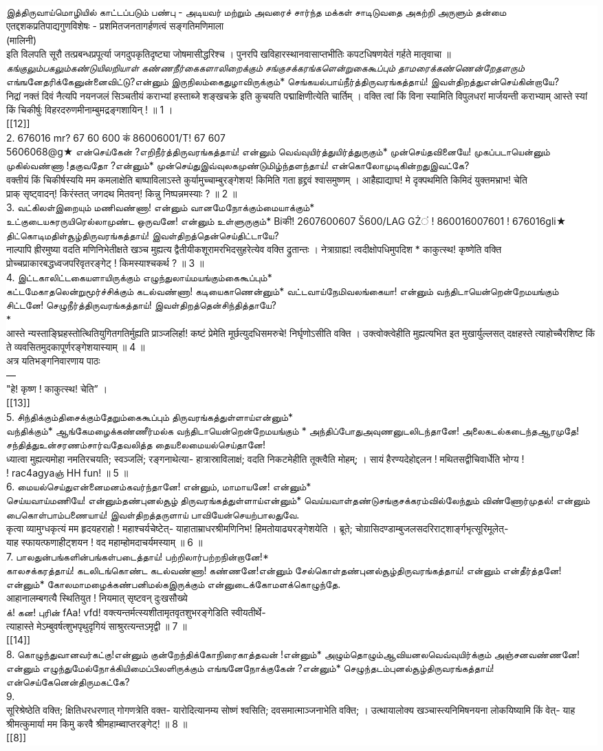 இத்திருவாய்மொழியில் காட்டப்படும் பண்பு - அடியவர் மற்றும் அவரைச் சார்ந்த மக்கள் சாடிடுவதை அகற்றி அருளும் தன்மை   
एतद्दशकप्रतिपाद्यगुणविशेषः - प्रशमितजनतागर्हणत्वं सङ्गतिमणिमाला   
(मालिनी)   
इति विलपति सूरौ तत्प्रबन्धप्रपूर्त्या जगदुपकृतिदृष्ट्या जोषमासीद्धरिश्च । पुनरपि खविहारस्थानवासाप्तभीतिः कपटधिषणयेतं गर्हते मातृवाचा ॥   
*கங்குலும்பகலும்கண்டுயிலறியாள் கண்ணநீர்கைகளாலிறைக்கும் சங்குசக்கரங்களென்றுகைகூப்பும் தாமரைக்கண்ணென்றேதளரும்* எங்ஙனேதரிக்கேனுன்னைவிட்டு?என்னும் இருநிலம்கைதுழாவிருக்கும்* செங்கயல்பாய்நீர்த்திருவரங்கத்தாய்! இவள்திறத்துஎன்செய்கின்றாயே?   
निद्रां नक्तं दिवं नैत्यपि नयनजलं सिञ्चतीयं कराभ्यां हस्ताब्जे शङ्खचक्रे इति कुचयति पद्माक्षिणीत्येति चार्तिम् । वक्ति त्वां किं विना स्यामिति विपुलधरां मार्जयन्ती कराभ्याम् आस्ते स्यां किं चिकीर्षुः विहरदरुणमीनाम्बुमद्रङ्गशायिन् ! ॥ 1 ।   
[[12]]  
2. 676016 mr? 67 60 600 कं 86006001/T! 67 607   
5606068@g★ என்செய்கேன் ?எறிநீர்த்திருவரங்கத்தாய்! என்னும் வெவ்வுயிர்த்துயிர்த்துருகும்* முன்செய்தவினையே! முகப்படாயென்னும் முகில்வண்ணா !தகுவதோ ?என்னும்* முன்செய்துஇவ்வுலகமுண்டுமிழ்ந்தளந்தாய்! என்கொலோமுடிகின்றதுஇவட்கே?   
वक्तीयं किं चिकीर्षस्ययि मम कमलाक्षेति बाष्पाविलाऽस्ते कुर्यामुच्चाम्बुरङ्गेशय! किमिति गता हृद्द्रवं श्वासमुष्णम् । आहैह्याद्याघ! मे दृक्पथमिति किमिदं युक्तमभ्राभ! चेति   
प्राक् सृष्ट्वादन्! किरंस्तत् जगदथ मितवन्! किन्नु निष्पन्नमस्याः ? ॥ 2 ॥   
3. வட்கிலள்இறையும் மணிவண்ணா! என்னும் வானமேநோக்கும்மையாக்கும்*   
உட்குடையசுரருயிரெல்லாமுண்ட ஒருவனே! என்னும் உள்ளுருகும்* Biकी! 2607600607 Š600/LAG GŻं ! 860016007601 ! 676016gli★ திட்கொடிமதிள்சூழ்திருவரங்கத்தாய்! இவள்திறத்தென்செய்திட்டாயே?   
नाल्पापि ह्रीरमुष्या वदति मणिनिभेतीक्षते खञ्च मुह्यत्य द्वैतीयीकशूरामरभिदसुहरेत्येव वक्ति द्रुतान्तः । नेत्राग्राह्य! त्वदीक्षोपधिमुपदिश * काकुत्स्थ! कृष्णेति वक्ति प्रोच्चप्राकारबद्धध्वजपरिवृतरङ्गेट् ! किमस्याश्चकर्थ ? ॥ 3 ॥   
4. இட்டகாலிட்டகையளாயிருக்கும் எழுந்துலாய்மயங்கும்கைகூப்பும்*   
கட்டமேகாதலென்றுமூர்ச்சிக்கும் கடல்வண்ணா! கடியைகாணென்னும்* வட்டவாய்நேமிவலங்கையா! என்னும் வந்திடாயென்றென்றேமயங்கும் சிட்டனே! செழுநீர்த்திருவரங்கத்தாய்! இவள்திறத்தென்சிந்தித்தாயே?   
*   
आस्ते न्यस्ताङ्घ्रिहस्तोत्थितियुगितगतिर्मुह्यति प्राञ्जलिर्हा! कष्टं प्रेमेति मूर्छत्युदधिसमरुचे! निर्घृणोऽसीति वक्ति । उक्त्वोक्त्वेहीति मुह्यत्यभित इत मुखार्युल्लसत् दक्षहस्ते त्याहोच्चैरशिष्ट किं ते व्यवसितमुदकापूर्णरङ्गेशयास्याम् ॥ 4 ॥   
अत्र यतिभङ्गनिवारणाय पाठः   
—   
"हे! कृष्ण ! काकुत्स्थ! चेति” ।   
[[13]]  
5. சிந்திக்கும்திசைக்கும்தேறும்கைகூப்பும் திருவரங்கத்துள்ளாய்என்னும்*   
வந்திக்கும்* ஆங்கேமழைக்கண்ணீர்மல்க வந்திடாயென்றென்றேமயங்கும் * அந்திப்போதுஅவுணனுடலிடந்தானே! அலைகடல்கடைந்தஆரமுதே! சந்தித்துஉன்சரணம்சார்வதேவலித்த தையலைமையல்செய்தானே!   
ध्यात्वा मुह्यत्यमोहा नमतिरचयति; स्वञ्जलिं; रङ्गनाथेत्या- हात्रास्राविलाक्षं; वदति निकटमेहीति तूक्त्वैति मोहम्; । सायं हैरण्यदेहोद्दलन ! मथितसद्वीचिवार्धेति भोग्य !   
! rac4agyaஞ் HH fun! ॥ 5 ॥   
6. மையல்செய்துஎன்னைமனம்கவர்ந்தானே! என்னும், மாமாயனே! என்னும்*   
செய்யவாய்மணியே! என்னும்தண்புனல்சூழ் திருவரங்கத்துள்ளாய்என்னும்* வெய்யவாள்தண்டுசங்குசக்கரம்வில்லேந்தும் விண்ணோர்முதல்! என்னும் பைகொள்பாம்பணையாய்! இவள்திறத்தருளாய் பாவியேன்செயற்பாலதுவே.   
कृत्वा व्यामुग्धकृत्यं मम हृदयहराहो ! महाश्चर्यचेष्टेत्- याहाताम्राधरश्रीमणिनिभ! हिमतोयाढ्यरङ्गेशयेति । ब्रूते; चोग्रासिदण्डाम्बुजलसदरिराट्शार्ङ्गभृत्सूरिमूलेत्-   
याह स्फायत्फणाहीट्शयन ! वद महाम्होमदाचर्यमस्याम् ॥ 6 ॥   
7. பாலதுன்பங்களின்பங்கள்படைத்தாய்! பற்றிலார்பற்றநின்றானே!*   
காலசக்கரத்தாய்! கடலிடங்கொண்ட கடல்வண்ணா! கண்ணனே!என்னும் சேல்கொள்தண்புனல்சூழ்திருவரங்கத்தாய்! என்னும் என்தீர்த்தனே! என்னும்* கோலமாமழைக்கண்பனிமல்கஇருக்கும் என்னுடைக்கோமளக்கொழுந்தே.   
आहानालम्बगत्यै स्थितियुत ! नियमात् सृष्टवन् दुःखसौख्ये   
க்! கன! புரின் fAa! vfd! वक्त्यन्तर्मत्स्यशीतामृतवृतशुभरङ्गेडिति स्वीयतीर्थे-   
त्याहास्ते मेऽम्बुवर्षत्शुभपृथुदृगियं साश्रुरत्यन्तऽमृद्वी ॥ 7 ॥   
[[14]]  
8. கொழுந்துவானவர்கட்கு!என்னும் குன்றேந்திக்கோநிரைகாத்தவன் !என்னும்* அழும்தொழும்ஆவியனலவெவ்வுயிர்க்கும் அஞ்சனவண்ணனே!என்னும் எழுந்துமேல்நோக்கியிமைப்பிலளிருக்கும் எங்ஙனேநோக்குகேன் ?என்னும்* செழுந்தடம்புனல்சூழ்திருவரங்கத்தாய்! என்செய்கேனென்திருமகட்கே?   
9.   
सूरिश्रेष्ठेति वक्ति; क्षितिधरधरणात् गोगणत्रेति वक्त- यारोदित्यानम्य सोष्णं श्वसिति; दवसमात्माञ्जनाभेति वक्ति; । उत्थायालोक्य खञ्चास्त्यनिमिषनयना लोकयिष्यामि किं वेत्- याह श्रीमत्कुमार्या मम किमु करवै श्रीमहाम्ब्वाप्तरङ्गेट्! ॥ 8 ॥   
[[8]]  